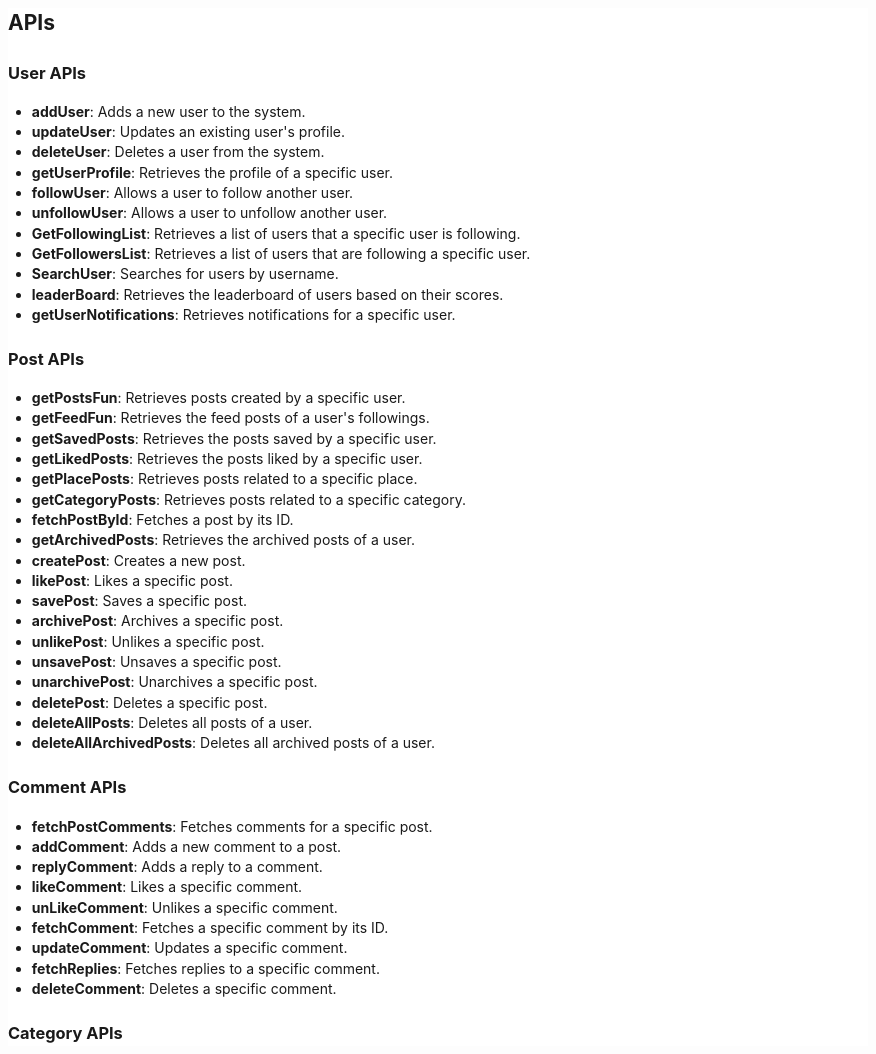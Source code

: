 ## APIs

### User APIs

- **addUser**: Adds a new user to the system.
- **updateUser**: Updates an existing user's profile.
- **deleteUser**: Deletes a user from the system.
- **getUserProfile**: Retrieves the profile of a specific user.
- **followUser**: Allows a user to follow another user.
- **unfollowUser**: Allows a user to unfollow another user.
- **GetFollowingList**: Retrieves a list of users that a specific user is following.
- **GetFollowersList**: Retrieves a list of users that are following a specific user.
- **SearchUser**: Searches for users by username.
- **leaderBoard**: Retrieves the leaderboard of users based on their scores.
- **getUserNotifications**: Retrieves notifications for a specific user.

### Post APIs

- **getPostsFun**: Retrieves posts created by a specific user.
- **getFeedFun**: Retrieves the feed posts of a user's followings.
- **getSavedPosts**: Retrieves the posts saved by a specific user.
- **getLikedPosts**: Retrieves the posts liked by a specific user.
- **getPlacePosts**: Retrieves posts related to a specific place.
- **getCategoryPosts**: Retrieves posts related to a specific category.
- **fetchPostById**: Fetches a post by its ID.
- **getArchivedPosts**: Retrieves the archived posts of a user.
- **createPost**: Creates a new post.
- **likePost**: Likes a specific post.
- **savePost**: Saves a specific post.
- **archivePost**: Archives a specific post.
- **unlikePost**: Unlikes a specific post.
- **unsavePost**: Unsaves a specific post.
- **unarchivePost**: Unarchives a specific post.
- **deletePost**: Deletes a specific post.
- **deleteAllPosts**: Deletes all posts of a user.
- **deleteAllArchivedPosts**: Deletes all archived posts of a user.

### Comment APIs

- **fetchPostComments**: Fetches comments for a specific post.
- **addComment**: Adds a new comment to a post.
- **replyComment**: Adds a reply to a comment.
- **likeComment**: Likes a specific comment.
- **unLikeComment**: Unlikes a specific comment.
- **fetchComment**: Fetches a specific comment by its ID.
- **updateComment**: Updates a specific comment.
- **fetchReplies**: Fetches replies to a specific comment.
- **deleteComment**: Deletes a specific comment.

### Category APIs
